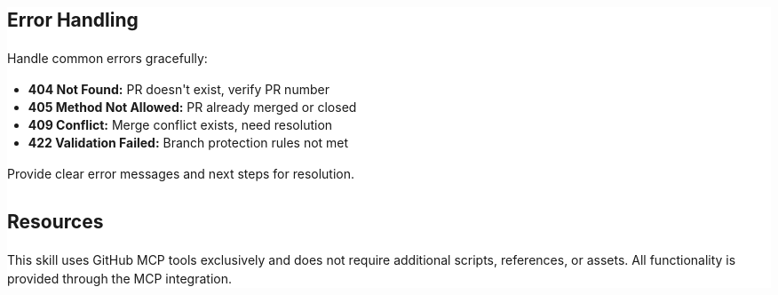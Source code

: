 ## Error Handling

Handle common errors gracefully:

- **404 Not Found:** PR doesn't exist, verify PR number
- **405 Method Not Allowed:** PR already merged or closed
- **409 Conflict:** Merge conflict exists, need resolution
- **422 Validation Failed:** Branch protection rules not met

Provide clear error messages and next steps for resolution.

## Resources

This skill uses GitHub MCP tools exclusively and does not require additional scripts, references, or assets. All functionality is provided through the MCP integration.
